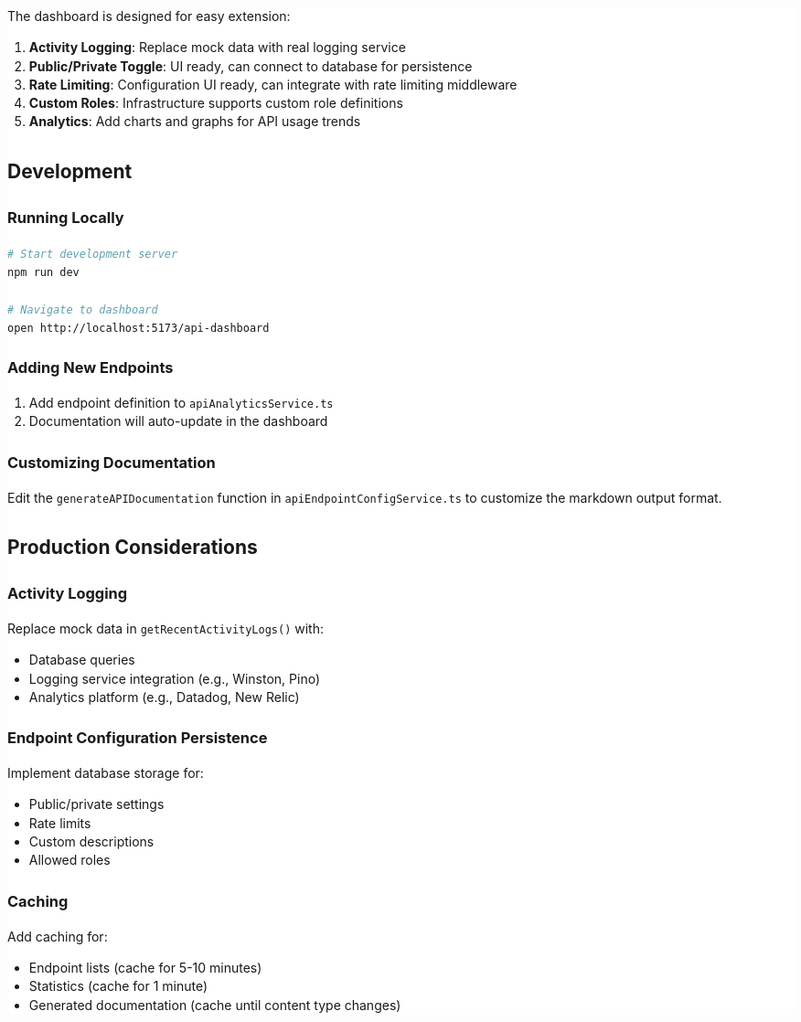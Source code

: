 The dashboard is designed for easy extension:

1. **Activity Logging**: Replace mock data with real logging service
2. **Public/Private Toggle**: UI ready, can connect to database for persistence
3. **Rate Limiting**: Configuration UI ready, can integrate with rate limiting middleware
4. **Custom Roles**: Infrastructure supports custom role definitions
5. **Analytics**: Add charts and graphs for API usage trends

## Development

### Running Locally

```bash
# Start development server
npm run dev

# Navigate to dashboard
open http://localhost:5173/api-dashboard
```

### Adding New Endpoints

1. Add endpoint definition to `apiAnalyticsService.ts`
2. Documentation will auto-update in the dashboard

### Customizing Documentation

Edit the `generateAPIDocumentation` function in `apiEndpointConfigService.ts` to customize the markdown output format.

## Production Considerations

### Activity Logging

Replace mock data in `getRecentActivityLogs()` with:
- Database queries
- Logging service integration (e.g., Winston, Pino)
- Analytics platform (e.g., Datadog, New Relic)

### Endpoint Configuration Persistence

Implement database storage for:
- Public/private settings
- Rate limits
- Custom descriptions
- Allowed roles

### Caching

Add caching for:
- Endpoint lists (cache for 5-10 minutes)
- Statistics (cache for 1 minute)
- Generated documentation (cache until content type changes)
